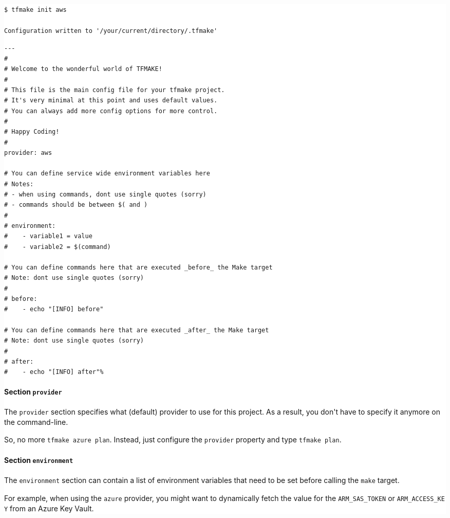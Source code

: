 ```
$ tfmake init aws

Configuration written to '/your/current/directory/.tfmake'
```

```
---
#
# Welcome to the wonderful world of TFMAKE!
#
# This file is the main config file for your tfmake project.
# It's very minimal at this point and uses default values.
# You can always add more config options for more control.
#
# Happy Coding!
#
provider: aws

# You can define service wide environment variables here
# Notes:
# - when using commands, dont use single quotes (sorry)
# - commands should be between $( and )
#
# environment:
#    - variable1 = value
#    - variable2 = $(command)

# You can define commands here that are executed _before_ the Make target
# Note: dont use single quotes (sorry)
#
# before:
#    - echo "[INFO] before"

# You can define commands here that are executed _after_ the Make target
# Note: dont use single quotes (sorry)
#
# after:
#    - echo "[INFO] after"%
```

#### Section `provider`
The `provider` section specifies what (default) provider to use for this project. As a result, you don't have to specify it anymore on the command-line.

So, no more `tfmake azure plan`. Instead, just configure the `provider` property and type `tfmake plan`.

#### Section `environment`
The `environment` section can contain a list of environment variables that need to be set before calling the `make` target. 

For example, when using the `azure` provider, you might want to dynamically fetch the value for the `ARM_SAS_TOKEN` or `ARM_ACCESS_KEY` from an Azure Key Vault.
